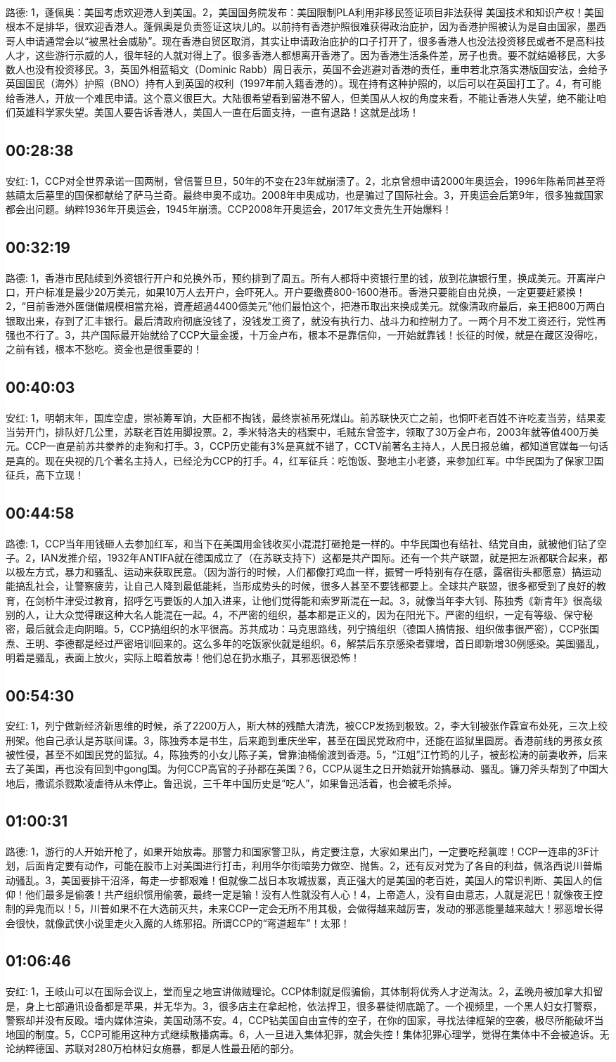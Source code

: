路德: 1，蓬佩奥：美国考虑欢迎港人到美国。2，美国国务院发布：美国限制PLA利用非移民签证项目非法获得 美国技术和知识产权！美国根本不是排华，很欢迎香港人。蓬佩奥是负责签证这块儿的。以前持有香港护照很难获得政治庇护，因为香港护照被认为是自由国家，墨西哥人申请通常会以“被黑社会威胁”。现在香港自贸区取消，其实让申请政治庇护的口子打开了，很多香港人也没法投资移民或者不是高科技人才，这些游行示威的人，很年轻的人就对得上了。很多香港人都想离开香港了。因为香港生活条件差，房子也贵。要不就结婚移民，大多数人也没有投资移民。3，英国外相蓝韬文（Dominic Rabb）周日表示，英国不会逃避对香港的责任，重申若北京落实港版国安法，会给予英国国民（海外）护照（BNO）持有人到英国的权利（1997年前入籍香港的）。现在持有这种护照的，以后可以在英国打工了。4，有可能给香港人，开放一个难民申请。这个意义很巨大。大陆很希望看到留港不留人，但美国从人权的角度来看，不能让香港人失望，绝不能让咱们英雄科学家失望。美国人要告诉香港人，美国人一直在后面支持，一直有退路！这就是战场！

## 00:28:38

安红: 1，CCP对全世界承诺一国两制，曾信誓旦旦，50年的不变在23年就崩溃了。2，北京曾想申请2000年奥运会，1996年陈希同甚至将慈禧太后墓里的国保都献给了萨马兰奇。最终申奥不成功。2008年申奥成功，也是骗过了国际社会。3，开奥运会后第9年，很多独裁国家都会出问题。纳粹1936年开奥运会，1945年崩溃。CCP2008年开奥运会，2017年文贵先生开始爆料！

## 00:32:19

路德: 1，香港市民陆续到外资银行开户和兑换外币，预约排到了周五。所有人都将中资银行里的钱，放到花旗银行里，换成美元。开离岸户口，开户标准是最少20万美元，如果10万人去开户，会吓死人。开户要缴费800-1600港币。香港只要能自由兑换，一定更要赶紧换！2，“目前香港外匯儲備規模相當充裕，資產超過4400億美元”他们最怕这个，把港币取出来换成美元。就像清政府最后，亲王把800万两白银取出来，存到了汇丰银行。最后清政府彻底没钱了，没钱发工资了，就没有执行力、战斗力和控制力了。一两个月不发工资还行，党性再强也不行了。3，共产国际最开始就给了CCP大量金援，十万金卢布，根本不是靠信仰，一开始就靠钱！长征的时候，就是在藏区没得吃，之前有钱，根本不愁吃。资金也是很重要的！

## 00:40:03

安红: 1，明朝末年，国库空虚，崇祯筹军饷，大臣都不掏钱，最终崇祯吊死煤山。前苏联快灭亡之前，也恫吓老百姓不许吃麦当劳，结果麦当劳开门，排队好几公里，苏联老百姓用脚投票。2，季米特洛夫的档案中，毛贼东曾签字，领取了30万金卢布，2003年就等值400万美元。CCP一直是前苏共豢养的走狗和打手。3，CCP历史能有3%是真就不错了，CCTV前著名主持人，人民日报总编，都知道官媒每一句话是真的。现在央视的几个著名主持人，已经沦为CCP的打手。4，红军征兵：吃饱饭、娶地主小老婆，来参加红军。中华民国为了保家卫国征兵，高下立现！

## 00:44:58

路德: 1，CCP当年用钱砸人去参加红军，和当下在美国用金钱收买小混混打砸抢是一样的。中华民国也有结社、结党自由，就被他们钻了空子。2，IAN发推介绍，1932年ANTIFA就在德国成立了（在苏联支持下）这都是共产国际。还有一个共产联盟，就是把左派都联合起来，都以极左方式，暴力和骚乱、运动来获取民意。（因为游行的时候，人们都像打鸡血一样，振臂一呼特别有存在感，露宿街头都愿意）搞运动能搞乱社会，让警察疲劳，让自己人降到最低能耗，当形成势头的时候，很多人甚至不要钱都要上。全球共产联盟，很多都受到了良好的教育，在剑桥牛津受过教育，招呼乞丐要饭的人加入进来，让他们觉得能和索罗斯混在一起。3，就像当年李大钊、陈独秀《新青年》很高级别的人，让大众觉得跟这种大名人能混在一起。4，不严密的组织，基本都是正义的，因为在阳光下。严密的组织，一定有等级、保守秘密，最后就会走向阴暗。5，CCP搞组织的水平很高。苏共成功：马克思路线，列宁搞组织（德国人搞情报、组织做事很严密），CCP张国焘、王明、李德都是经过严密培训回来的。这么多年的吃饭家伙就是组织。6，解禁后东京感染者骤增，首日即新增30例感染。美国骚乱，明着是骚乱，表面上放火，实际上暗着放毒！他们总在扔水瓶子，其邪恶很恐怖！

## 00:54:30

安红: 1，列宁做新经济新思维的时候，杀了2200万人，斯大林的残酷大清洗，被CCP发扬到极致。2，李大钊被张作霖宣布处死，三次上绞刑架。他自己承认是苏联间谍。3，陈独秀本是书生，后来跑到重庆坐牢，甚至在国民党政府中，还能在监狱里圆房。香港前线的男孩女孩被性侵，甚至不如国民党的监狱。4，陈独秀的小女儿陈子美，曾靠油桶偷渡到香港。5，“江姐”江竹筠的儿子，被彭松涛的前妻收养，后来去了美国，再也没有回到中gong国。为何CCP高官的子孙都在美国？6，CCP从诞生之日开始就开始搞暴动、骚乱。镰刀斧头帮到了中国大地后，撒谎杀戮欺凌虐待从未停止。鲁迅说，三千年中国历史是“吃人”，如果鲁迅活着，也会被毛杀掉。

## 01:00:31

路德: 1，游行的人开始开枪了，如果开始放毒。那警力和国家警卫队，肯定要注意，大家如果出门，一定要吃羟氯喹！CCP一连串的3F计划，后面肯定要有动作，可能在股市上对美国进行打击，利用华尔街暗势力做空、抛售。2，还有反对党为了各自的利益，佩洛西说川普煽动骚乱。3，美国要排干沼泽，每走一步都艰难！但就像二战日本攻城拔寨，真正强大的是美国的老百姓，美国人的常识判断、美国人的信仰！他们最多是偷袭！共产组织惯用偷袭，最终一定是输！没有人性就没有人心！4，上帝造人，没有自由意志，人就是泥巴！就像夜王控制的异鬼而以！5，川普如果不在大选前灭共，未来CCP一定会无所不用其极，会做得越来越厉害，发动的邪恶能量越来越大！邪恶增长得会很快，就像武侠小说里走火入魔的人练邪招。所谓CCP的“弯道超车”！太邪！

## 01:06:46

安红: 1，王岐山可以在国际会议上，堂而皇之地宣讲做贼理论。CCP体制就是假骗偷，其体制将优秀人才逆淘汰。2，孟晚舟被加拿大扣留是，身上七部通讯设备都是苹果，并无华为。3，很多店主在拿起枪，依法捍卫，很多暴徒彻底跪了。一个视频里，一个黑人妇女打警察，警察却并没有反殴。墙内媒体渲染，美国动荡不安。4，CCP钻美国自由宣传的空子，在你的国家，寻找法律框架的空袭，极尽所能破坏当地国的制度。5，CCP可能用这种方式继续散播病毒。6，人一旦进入集体犯罪，就会失控！集体犯罪心理学，觉得在集体中不会被追诉。无论纳粹德国、苏联对280万柏林妇女施暴，都是人性最丑陋的部分。
